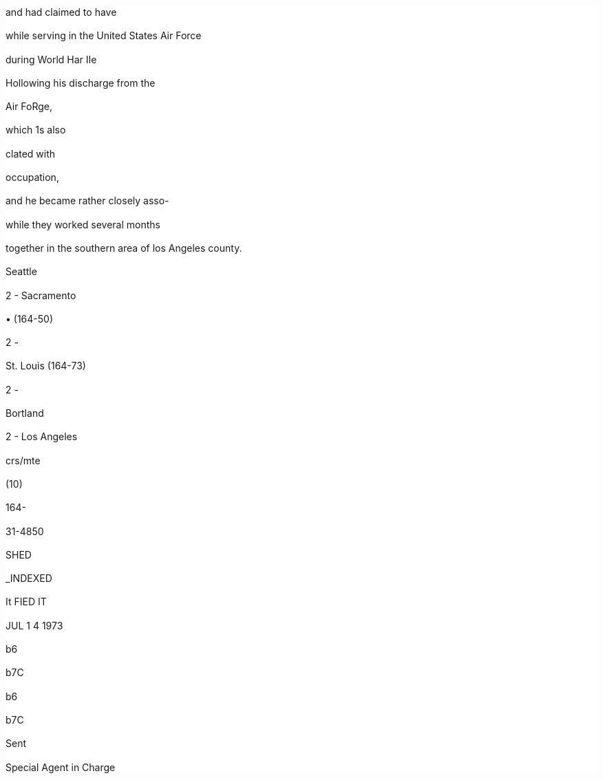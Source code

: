 and had claimed to have

while serving in the United States Air Force

during World Har IIe

Hollowing his discharge from the

Air FoRge,

which 1s also

clated with

occupation,

and he became rather closely asso-

while they worked several months

together in the southern area of los Angeles county.

Seattle

2 - Sacramento

• (164-50)

2 -

St. Louis (164-73)

2 -

Bortland

2 - Los Angeles

crs/mte

(10)

164-

31-4850

SHED

_INDEXED

It FIED IT

JUL 1 4 1973

b6

b7C

b6

b7C

Sent

Special Agent in Charge

